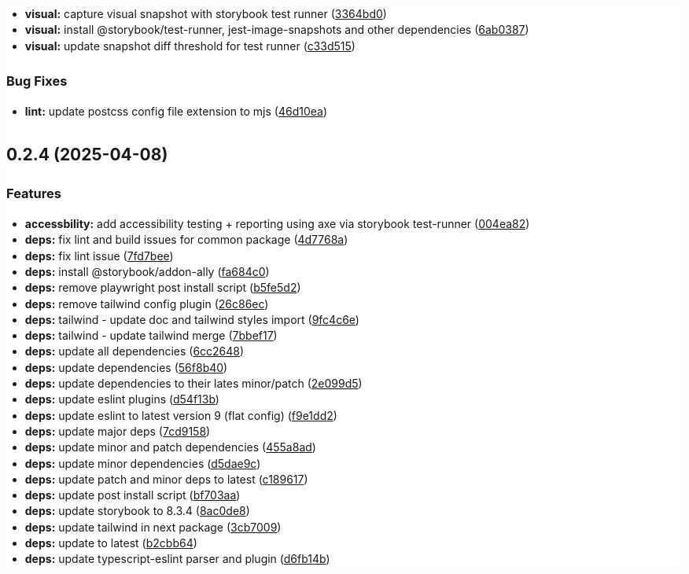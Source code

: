 * **visual:** capture visual snapshot with storybook test runner ([3364bd0](https://github.com/mbao01/mbao01/commit/3364bd0024d4ff9797960d5eab1719bf582ed3c6))
* **visual:** install @storybook/test-runner, jest-image-snapshots and other dependencies ([6ab0387](https://github.com/mbao01/mbao01/commit/6ab0387cbedd5595cc58937ce6f67221d2dea55b))
* **visual:** update snapshot diff threshold for test runner ([c33d515](https://github.com/mbao01/mbao01/commit/c33d5153f2d6fab4921b98d50554e224f8e7dc74))


### Bug Fixes

* **lint:** update postcss config file extension to mjs ([46d10ea](https://github.com/mbao01/mbao01/commit/46d10ea8b137b005f2f459d663de85a8cf578662))



## 0.2.4 (2025-04-08)


### Features

* **accessbility:** add accessibility testing + reporting using axe via storybook test-runner ([004ea82](https://github.com/mbao01/mbao01/commit/004ea826caad3355b077edf3c9b9df1226e375cd))
* **deps:** fix lint and build issues for common package ([4d7768a](https://github.com/mbao01/mbao01/commit/4d7768a186e0a0e5cca465ea9fb9a1fa9a5fbfba))
* **deps:** fix lint issue ([7fd7bee](https://github.com/mbao01/mbao01/commit/7fd7beec2adf4f245ad1e54ffcb77339b51edf08))
* **deps:** install @storybook/addon-ally ([fa684c0](https://github.com/mbao01/mbao01/commit/fa684c0e4fe65f79266ef3224397de9e65556896))
* **deps:** remove playwright post install script ([b5fe5d2](https://github.com/mbao01/mbao01/commit/b5fe5d2e0f1960a7ae2a84e9d5b6df6a64633658))
* **deps:** remove tailwind config plugin ([26c86ec](https://github.com/mbao01/mbao01/commit/26c86ecc8ee6a8a2d3d902a8ecb37e25085d9ec9))
* **deps:** tailwind - update doc and tailwind styles import ([9fc4c6e](https://github.com/mbao01/mbao01/commit/9fc4c6ef91ae8789a513b7d0edec8c988c8f6747))
* **deps:** tailwind - update tailwind merge ([7bbef17](https://github.com/mbao01/mbao01/commit/7bbef17a062f272d81d686dd5801c0014f000a7e))
* **deps:** update all dependencies ([6cc2648](https://github.com/mbao01/mbao01/commit/6cc264894cb464ea8636d649ad1722ee84d0b966))
* **deps:** update dependencies ([56f8b40](https://github.com/mbao01/mbao01/commit/56f8b40aa0f1d96918668be92cee02ab65098f14))
* **deps:** update dependencies to their lates minor/patch ([2e099d5](https://github.com/mbao01/mbao01/commit/2e099d575512e71863d3044f5551084c59adde19))
* **deps:** update eslint plugins ([d54f13b](https://github.com/mbao01/mbao01/commit/d54f13b782a95aff398f9512fa4e47000cbd494b))
* **deps:** update eslint to latest version 9 (flat config) ([f9e1dd2](https://github.com/mbao01/mbao01/commit/f9e1dd2de196f27eed3e0ac7e9b717957b98e101))
* **deps:** update major deps ([7cd9158](https://github.com/mbao01/mbao01/commit/7cd9158bd22746c7b534a2637739138998195c06))
* **deps:** update minor and patch dependencies ([455a8ad](https://github.com/mbao01/mbao01/commit/455a8adec35b10e9aa66f587e369828ce12722c5))
* **deps:** update minor dependencies ([d5dae9c](https://github.com/mbao01/mbao01/commit/d5dae9cb08a6ad82530e050491e3401ab1618b22))
* **deps:** update patch and minor deps to latest ([c189617](https://github.com/mbao01/mbao01/commit/c1896175281fc7f6e66af353bbce84f2d5915227))
* **deps:** update post install script ([bf703aa](https://github.com/mbao01/mbao01/commit/bf703aa242e2cd0ccdaf7f932bacf5901d7fc702))
* **deps:** update storybook to 8.3.4 ([8ac0de8](https://github.com/mbao01/mbao01/commit/8ac0de80967d92fd2263225b9148e6b176616649))
* **deps:** update tailwind in next package ([3cb7009](https://github.com/mbao01/mbao01/commit/3cb7009f5b4102a0939ac4f851e828ec58b6d99d))
* **deps:** update to latest ([b2cbb64](https://github.com/mbao01/mbao01/commit/b2cbb642fff072da472638ad738d544dc63e7910))
* **deps:** update typescript-eslint parser and plugin ([d6fb14b](https://github.com/mbao01/mbao01/commit/d6fb14bee93e060f6994db1f291c02312c5789dc))